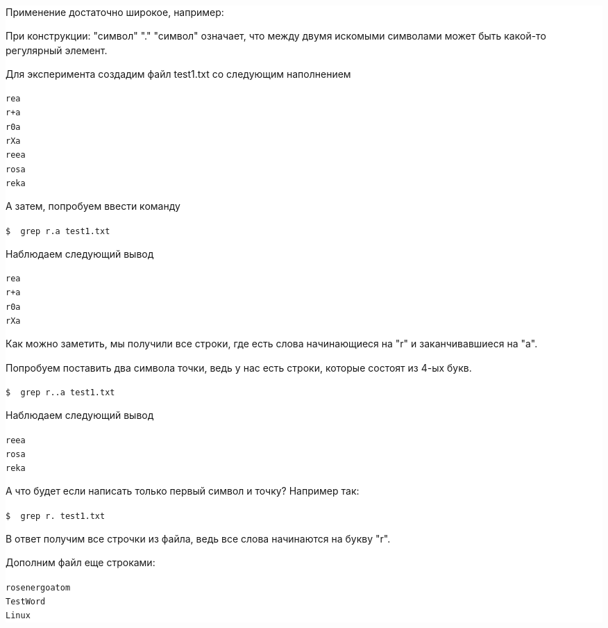 Применение достаточно широкое, например:

При конструкции: "символ" "." "символ" означает, что между двумя искомыми символами может быть какой-то регулярный элемент.

Для эксперимента создадим файл test1.txt со следующим наполнением
```console
rea
r+a
r0a
rXa
reea
rosa
reka
```
А затем, попробуем ввести команду

```console
$  grep r.a test1.txt
```

Наблюдаем следующий вывод

```console
rea
r+a
r0a
rXa
```

Как можно заметить, мы  получили все строки, где есть слова начинающиеся на "r" и заканчивавшиеся на "a".

Попробуем поставить два символа точки, ведь у нас есть строки, которые состоят из 4-ых букв.

```console
$  grep r..a test1.txt
```

Наблюдаем следующий вывод

```console
reea
rosa
reka
```

А что будет если написать только первый символ и точку? Например так:

```console
$  grep r. test1.txt
```
В ответ получим все строчки из файла, ведь все слова начинаются на букву "r".

Дополним файл еще строками:

```console
rosenergoatom
TestWord
Linux
```
